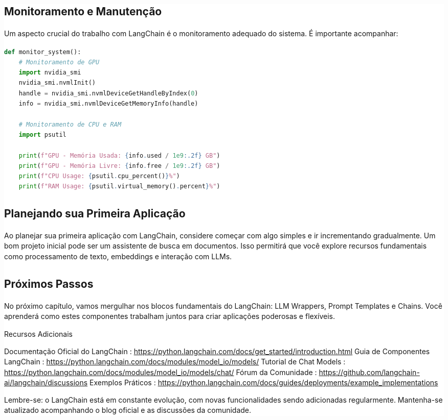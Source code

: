 ## Monitoramento e Manutenção

Um aspecto crucial do trabalho com LangChain é o monitoramento adequado do sistema. É importante acompanhar:

```python
def monitor_system():
    # Monitoramento de GPU
    import nvidia_smi
    nvidia_smi.nvmlInit()
    handle = nvidia_smi.nvmlDeviceGetHandleByIndex(0)
    info = nvidia_smi.nvmlDeviceGetMemoryInfo(handle)
    
    # Monitoramento de CPU e RAM
    import psutil
    
    print(f"GPU - Memória Usada: {info.used / 1e9:.2f} GB")
    print(f"GPU - Memória Livre: {info.free / 1e9:.2f} GB")
    print(f"CPU Usage: {psutil.cpu_percent()}%")
    print(f"RAM Usage: {psutil.virtual_memory().percent}%")
```

## Planejando sua Primeira Aplicação

Ao planejar sua primeira aplicação com LangChain, considere começar com algo simples e ir incrementando gradualmente. Um bom projeto inicial pode ser um assistente de busca em documentos. Isso permitirá que você explore recursos fundamentais como processamento de texto, embeddings e interação com LLMs.

## Próximos Passos

No próximo capítulo, vamos mergulhar nos blocos fundamentais do LangChain: LLM Wrappers, Prompt Templates e Chains. Você aprenderá como estes componentes trabalham juntos para criar aplicações poderosas e flexíveis.

Recursos Adicionais

Documentação Oficial do LangChain
: https://python.langchain.com/docs/get_started/introduction.html
Guia de Componentes LangChain
: https://python.langchain.com/docs/modules/model_io/models/
Tutorial de Chat Models
: https://python.langchain.com/docs/modules/model_io/models/chat/
Fórum da Comunidade
: https://github.com/langchain-ai/langchain/discussions
Exemplos Práticos
: https://python.langchain.com/docs/guides/deployments/example_implementations

Lembre-se: o LangChain está em constante evolução, com novas funcionalidades sendo adicionadas regularmente. Mantenha-se atualizado acompanhando o blog oficial e as discussões da comunidade.